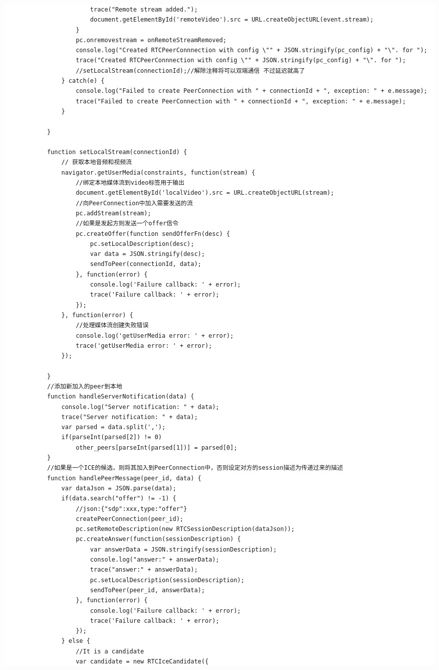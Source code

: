     						trace("Remote stream added.");
    						document.getElementById('remoteVideo').src = URL.createObjectURL(event.stream);
    					}
    					pc.onremovestream = onRemoteStreamRemoved;
    					console.log("Created RTCPeerConnnection with config \"" + JSON.stringify(pc_config) + "\". for ");
    					trace("Created RTCPeerConnnection with config \"" + JSON.stringify(pc_config) + "\". for ");
    					//setLocalStream(connectionId);//解除注释将可以双端通信 不过延迟就高了
    				} catch(e) {
    					console.log("Failed to create PeerConnection with " + connectionId + ", exception: " + e.message);
    					trace("Failed to create PeerConnection with " + connectionId + ", exception: " + e.message);
    				}
    
    			}
    
    			function setLocalStream(connectionId) {
    				// 获取本地音频和视频流
    				navigator.getUserMedia(constraints, function(stream) {
    					//绑定本地媒体流到video标签用于输出
    					document.getElementById('localVideo').src = URL.createObjectURL(stream);
    					//向PeerConnection中加入需要发送的流
    					pc.addStream(stream);
    					//如果是发起方则发送一个offer信令
    					pc.createOffer(function sendOfferFn(desc) {
    						pc.setLocalDescription(desc);
    						var data = JSON.stringify(desc);
    						sendToPeer(connectionId, data);
    					}, function(error) {
    						console.log('Failure callback: ' + error);
    						trace('Failure callback: ' + error);
    					});
    				}, function(error) {
    					//处理媒体流创建失败错误
    					console.log('getUserMedia error: ' + error);
    					trace('getUserMedia error: ' + error);
    				});
    
    			}
    			//添加新加入的peer到本地
    			function handleServerNotification(data) {
    				console.log("Server notification: " + data);
    				trace("Server notification: " + data);
    				var parsed = data.split(',');
    				if(parseInt(parsed[2]) != 0)
    					other_peers[parseInt(parsed[1])] = parsed[0];
    			}
    			//如果是一个ICE的候选，则将其加入到PeerConnection中，否则设定对方的session描述为传递过来的描述
    			function handlePeerMessage(peer_id, data) {
    				var dataJson = JSON.parse(data);
    				if(data.search("offer") != -1) {
    					//json:{"sdp":xxx,type:"offer"}
    					createPeerConnection(peer_id);
    					pc.setRemoteDescription(new RTCSessionDescription(dataJson));
    					pc.createAnswer(function(sessionDescription) {
    						var answerData = JSON.stringify(sessionDescription);
    						console.log("answer:" + answerData);
    						trace("answer:" + answerData);
    						pc.setLocalDescription(sessionDescription);
    						sendToPeer(peer_id, answerData);
    					}, function(error) {
    						console.log('Failure callback: ' + error);
    						trace('Failure callback: ' + error);
    					});
    				} else {
    					//It is a candidate
    					var candidate = new RTCIceCandidate({

  [1]: https://www.hongweipeng.com/index.php/archives/835/
  [2]: http://pan.baidu.com/s/1bVpx9O
  [3]: https://www.hongweipeng.com/usr/uploads/2016/08/2467397271.rar